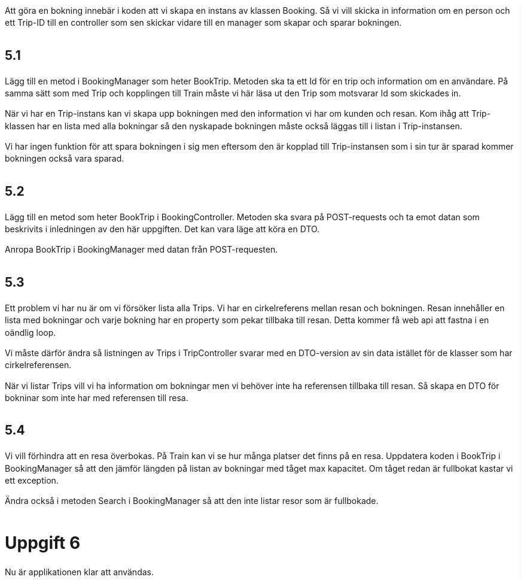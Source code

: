Att göra en bokning innebär i koden att vi skapa en instans av
klassen Booking. Så vi vill skicka in information om en person och
ett Trip-ID till en controller som sen skickar vidare till en
manager som skapar och sparar bokningen.

## 5.1
Lägg till en metod i BookingManager som heter BookTrip. Metoden ska
ta ett Id för en trip och information om en användare. På samma sätt
som med Trip och kopplingen till Train måste vi här läsa ut den Trip
som motsvarar Id som skickades in.

När vi har en Trip-instans kan vi skapa upp bokningen med den
information vi har om kunden och resan. Kom ihåg att Trip-klassen har
en lista med alla bokningar så den nyskapade bokningen måste också
läggas till i listan i Trip-instansen.

Vi har ingen funktion för att spara bokningen i sig men eftersom den
är kopplad till Trip-instansen som i sin tur är sparad kommer
bokningen också vara sparad.

## 5.2
Lägg till en metod som heter BookTrip i BookingController. Metoden
ska svara på POST-requests och ta emot datan som beskrivits i
inledningen av den här uppgiften. Det kan vara läge att köra en DTO.

Anropa BookTrip i BookingManager med datan från POST-requesten.

## 5.3
Ett problem vi har nu är om vi försöker lista alla Trips. Vi har en
cirkelreferens mellan resan och bokningen. Resan innehåller en lista
med bokningar och varje bokning har en property som pekar tillbaka
till resan. Detta kommer få web api att fastna i en oändlig loop.

Vi måste därför ändra så listningen av Trips i TripController svarar
med en DTO-version av sin data istället för de klasser som har
cirkelreferensen.

När vi listar Trips vill vi ha information om bokningar men vi
behöver inte ha referensen tillbaka till resan. Så skapa en DTO för
bokninar som inte har med referensen till resa.

## 5.4
Vi vill förhindra att en resa överbokas. På Train kan vi se hur många
platser det finns på en resa. Uppdatera koden i BookTrip i
BookingManager så att den jämför längden på listan av bokningar med
tåget max kapacitet. Om tåget redan är fullbokat kastar vi ett
exception.

Ändra också i metoden Search i BookingManager så att den inte listar
resor som är fullbokade.

# Uppgift 6
Nu är applikationen klar att användas.
